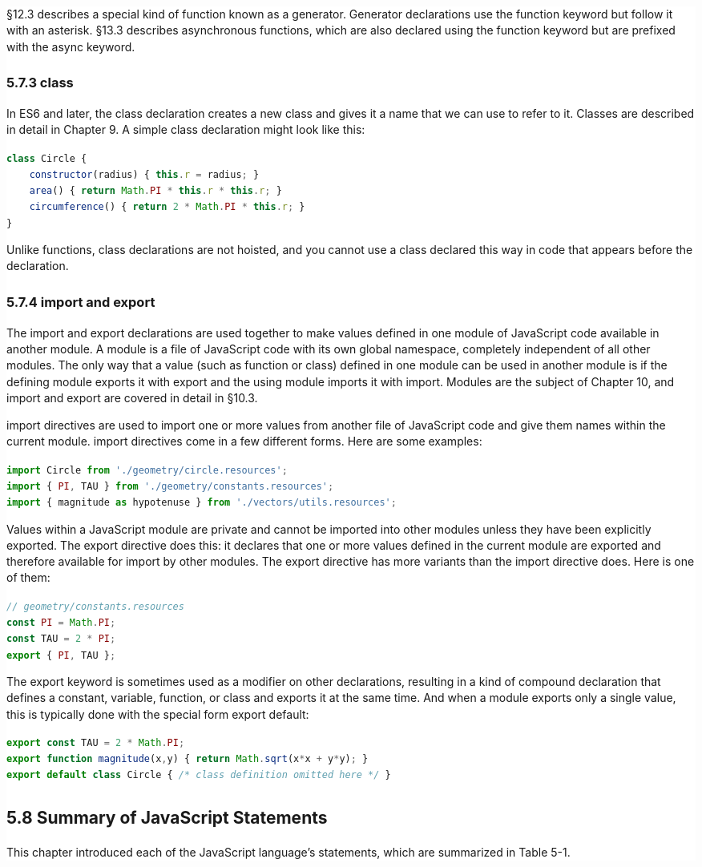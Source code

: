 §12.3 describes a special kind of function known as a generator. Generator declarations use the function keyword but follow it with an asterisk. §13.3 describes asynchronous functions, which are also declared using the function keyword but are prefixed with the async keyword.

### 5.7.3 class
In ES6 and later, the class declaration creates a new class and gives it a name that we can use to refer to it. Classes are described in detail in Chapter 9. A simple class declaration might look like this:
```js
class Circle {
    constructor(radius) { this.r = radius; }
    area() { return Math.PI * this.r * this.r; }
    circumference() { return 2 * Math.PI * this.r; }
}
```
Unlike functions, class declarations are not hoisted, and you cannot use a class declared this way in code that appears before the declaration.

### 5.7.4 import and export
The import and export declarations are used together to make values defined in one module of JavaScript code available in another module. A module is a file of JavaScript code with its own global namespace, completely independent of all other modules. The only way that a value (such as function or class) defined in one module can be used in another module is if the defining module exports it with export and the using module imports it with import. Modules are the subject of Chapter 10, and import and export are covered in detail in §10.3.

import directives are used to import one or more values from another file of JavaScript code and give them names within the current module. import directives come in a few different forms. Here are some examples:
```js
import Circle from './geometry/circle.resources';
import { PI, TAU } from './geometry/constants.resources';
import { magnitude as hypotenuse } from './vectors/utils.resources';
```
Values within a JavaScript module are private and cannot be imported into other modules unless they have been explicitly exported. The export directive does this: it declares that one or more values defined in the current module are exported and therefore available for import by other modules. The export directive has more variants than the import directive does. Here is one of them:
```js
// geometry/constants.resources
const PI = Math.PI;
const TAU = 2 * PI;
export { PI, TAU };
```
The export keyword is sometimes used as a modifier on other declarations, resulting in a kind of compound declaration that defines a constant, variable, function, or class and exports it at the same time. And when a module exports only a single value, this is typically done with the special form export default:
```js
export const TAU = 2 * Math.PI;
export function magnitude(x,y) { return Math.sqrt(x*x + y*y); }
export default class Circle { /* class definition omitted here */ }
```
## 5.8 Summary of JavaScript Statements
This chapter introduced each of the JavaScript language’s statements, which are summarized in Table 5-1.
